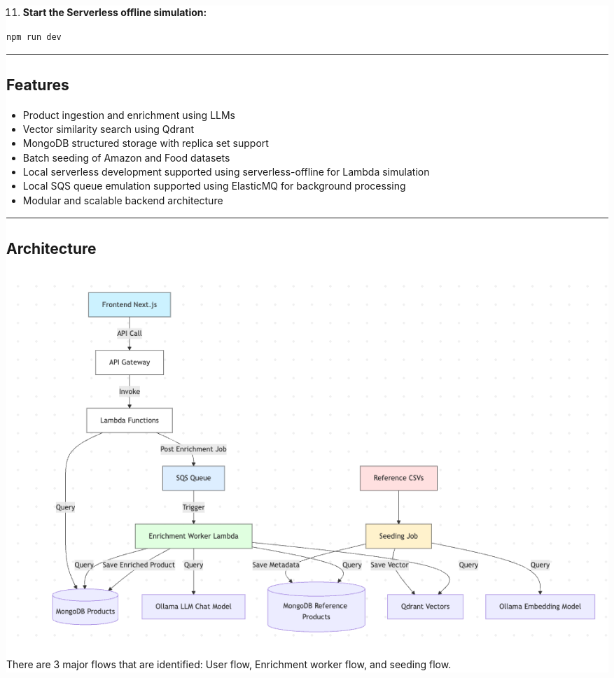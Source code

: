 11. **Start the Serverless offline simulation:**

```bash
npm run dev
```

---

## Features

- Product ingestion and enrichment using LLMs
- Vector similarity search using Qdrant
- MongoDB structured storage with replica set support
- Batch seeding of Amazon and Food datasets
- Local serverless development supported using serverless-offline for Lambda simulation
- Local SQS queue emulation supported using ElasticMQ for background processing
- Modular and scalable backend architecture

---

## Architecture

![Architecture Diagram](./screenshots/architecture.png)

There are 3 major flows that are identified: User flow, Enrichment worker flow, and seeding flow.
